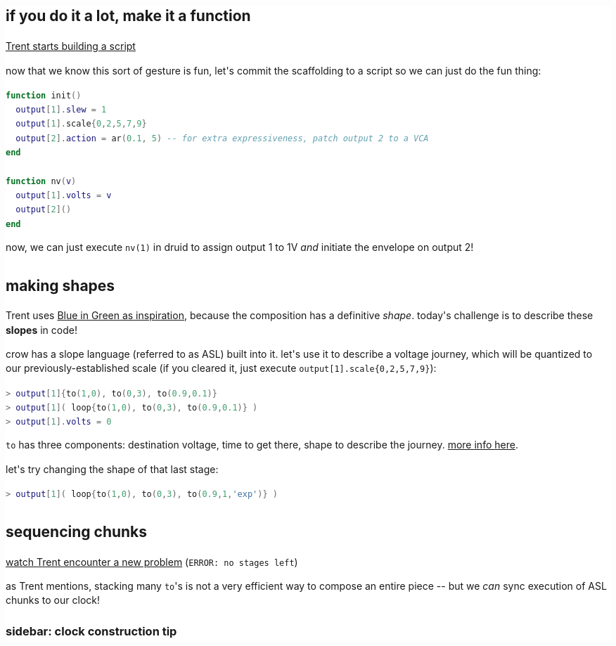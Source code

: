 ## if you do it a lot, make it a function

[Trent starts building a script](https://youtu.be/8O34RzutxRI?t=3419)

now that we know this sort of gesture is fun, let's commit the scaffolding to a script so we can just do the fun thing:

```lua
function init()
  output[1].slew = 1
  output[1].scale{0,2,5,7,9}
  output[2].action = ar(0.1, 5) -- for extra expressiveness, patch output 2 to a VCA
end

function nv(v)
  output[1].volts = v
  output[2]()
end
```

now, we can just execute `nv(1)` in druid to assign output 1 to 1V *and* initiate the envelope on output 2!

## making shapes

Trent uses [Blue in Green as inspiration](https://youtu.be/8O34RzutxRI?t=3615), because the composition has a definitive *shape*. today's challenge is to describe these **slopes** in code!

crow has a slope language (referred to as ASL) built into it. let's use it to describe a voltage journey, which will be quantized to our previously-established scale (if you cleared it, just execute `output[1].scale{0,2,5,7,9}`):

```lua
> output[1]{to(1,0), to(0,3), to(0.9,0.1)}
> output[1]( loop{to(1,0), to(0,3), to(0.9,0.1)} )
> output[1].volts = 0
```

`to` has three components: destination voltage, time to get there, shape to describe the journey. [more info here](https://monome.org/docs/crow/reference/#asl).

let's try changing the shape of that last stage:

```lua
> output[1]( loop{to(1,0), to(0,3), to(0.9,1,'exp')} )
```

## sequencing chunks

[watch Trent encounter a new problem](https://youtu.be/8O34RzutxRI?t=4144) (`ERROR: no stages left`)

as Trent mentions, stacking many `to`'s is not a very efficient way to compose an entire piece -- but we *can* sync execution of ASL chunks to our clock!

### sidebar: clock construction tip
